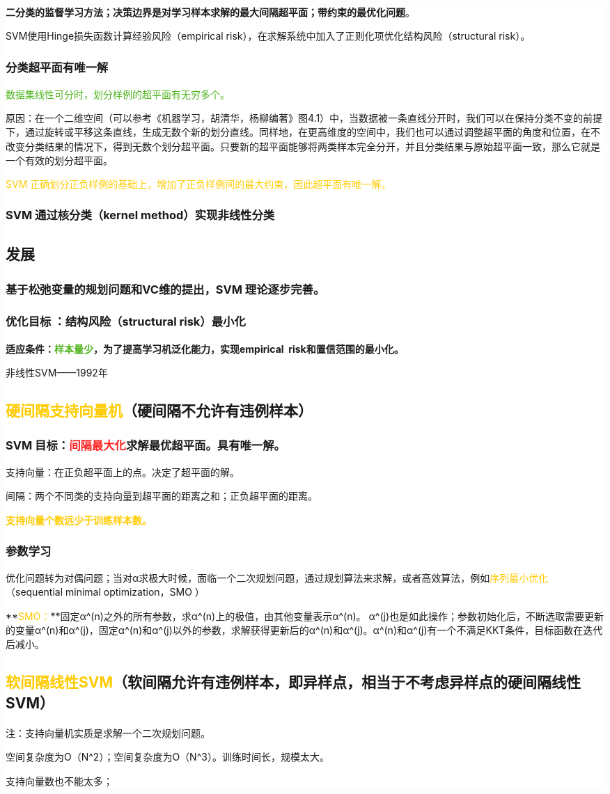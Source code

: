 **二分类的监督学习方法；决策边界是对学习样本求解的最大间隔超平面；带约束的最优化问题**。

SVM使用Hinge损失函数计算经验风险（empirical risk），在求解系统中加入了正则化项优化结构风险（structural risk）。

### 分类超平面有唯一解

<span style="color: rgb(78, 179, 28)">数据集线性可分时，划分样例的超平面有无穷多个。</span>

原因：在一个二维空间（可以参考《机器学习，胡清华，杨柳编著》图4.1）中，当数据被一条直线分开时，我们可以在保持分类不变的前提下，通过旋转或平移这条直线，生成无数个新的划分直线。同样地，在更高维度的空间中，我们也可以通过调整超平面的角度和位置，在不改变分类结果的情况下，得到无数个划分超平面。只要新的超平面能够将两类样本完全分开，并且分类结果与原始超平面一致，那么它就是一个有效的划分超平面。

<span style="color: rgb(255, 203, 0)">SVM 正确划分正负样例的基础上，增加了正负样例间的最大约束，因此超平面有唯一解。</span>

### SVM 通过核分类（kernel method）实现非线性分类

## 发展

### 基于松弛变量的规划问题和VC维的提出，SVM 理论逐步完善。

### 优化目标 ：结构风险（structural risk）最小化

**适应条件：<span style="color: #4eb31c">样本量少</span>，为了提高学习机泛化能力，实现empirical  risk和置信范围的最小化。**

非线性SVM——1992年

## <span style="color: #ffcb00">硬间隔支持向量机</span>（硬间隔不允许有违例样本）

### SVM 目标：<span style="color: #ff2020">间隔最大化</span>求解最优超平面。具有唯一解。

支持向量：在正负超平面上的点。决定了超平面的解。

间隔：两个不同类的支持向量到超平面的距离之和；正负超平面的距离。

**<span style="color: #ffcb00">支持向量个数远少于训练样本数。</span>**

### 参数学习

优化问题转为对偶问题；当对α求极大时候，面临一个二次规划问题，通过规划算法来求解，或者高效算法，例如<span style="color: #ffcb00">序列最小优化</span>（sequential minimal optimization，SMO ）

**<span style="color: #ffcb00">SMO：</span>**固定α^(n)之外的所有参数，求α^(n)上的极值，由其他变量表示α^(n)。 α^(j)也是如此操作；参数初始化后，不断选取需要更新的变量α^(n)和α^(j)，固定α^(n)和α^(j)以外的参数，求解获得更新后的α^(n)和α^(j)。α^(n)和α^(j)有一个不满足KKT条件，目标函数在迭代后减小。

## <span style="color: #ffcb00">软间隔线性SVM</span>（软间隔允许有违例样本，即异样点，相当于不考虑异样点的硬间隔线性SVM）

注：支持向量机实质是求解一个二次规划问题。

空间复杂度为O（N^2）；空间复杂度为O（N^3）。训练时间长，规模太大。

支持向量数也不能太多；
